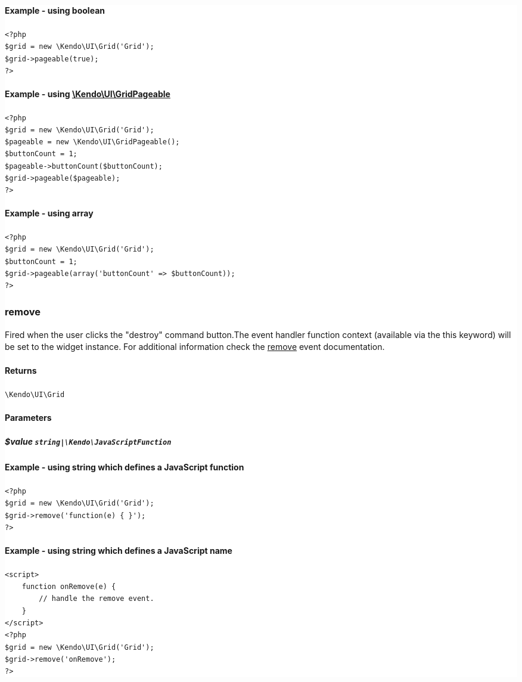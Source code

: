 #### Example  - using boolean
    <?php
    $grid = new \Kendo\UI\Grid('Grid');
    $grid->pageable(true);
    ?>


#### Example - using [\Kendo\UI\GridPageable](/kendo-ui/api/wrappers/php/Kendo/UI/GridPageable)
    <?php
    $grid = new \Kendo\UI\Grid('Grid');
    $pageable = new \Kendo\UI\GridPageable();
    $buttonCount = 1;
    $pageable->buttonCount($buttonCount);
    $grid->pageable($pageable);
    ?>

#### Example - using array

    <?php
    $grid = new \Kendo\UI\Grid('Grid');
    $buttonCount = 1;
    $grid->pageable(array('buttonCount' => $buttonCount));
    ?>

### remove
Fired when the user clicks the "destroy" command button.The event handler function context (available via the this keyword) will be set to the widget instance.
For additional information check the [remove](/kendo-ui/api/web/grid#events-remove) event documentation.

#### Returns
`\Kendo\UI\Grid`

#### Parameters

##### $value `string|\Kendo\JavaScriptFunction`

#### Example - using string which defines a JavaScript function

    <?php
    $grid = new \Kendo\UI\Grid('Grid');
    $grid->remove('function(e) { }');
    ?>

#### Example - using string which defines a JavaScript name
    <script>
        function onRemove(e) {
            // handle the remove event.
        }
    </script>
    <?php
    $grid = new \Kendo\UI\Grid('Grid');
    $grid->remove('onRemove');
    ?>
